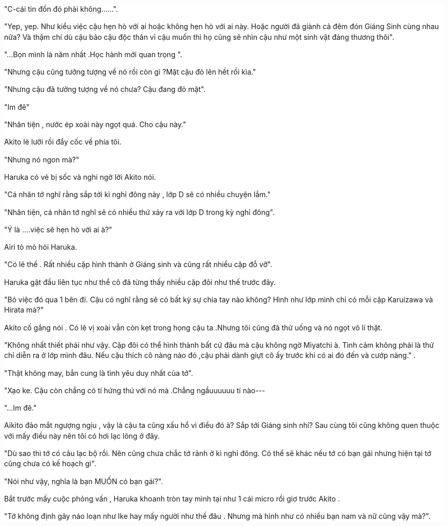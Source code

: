 \"C-cái tin đồn đó phải không\...\...\".

\"Yep, yep. Như kiểu việc cậu hẹn hò với ai hoặc không hẹn hò với ai này. Hoặc người đã giành cả đêm đón Giáng Sinh cùng nhau nữa? Và thậm chí dù cậu bảo cậu độc thân vì cậu muốn thì họ cũng sẽ nhìn cậu như một sinh vật đáng thương thôi\".

\"\...Bọn mình là năm nhất .Học hành mới quan trọng \".

\"Nhưng cậu cũng tưởng tượng về nó rồi còn gì ?Mặt cậu đỏ lên hết rồi kìa.\"

\"Nhưng cậu đã tưởng tượng về nó chưa? Cậu đang đỏ mặt\".

\"Im đê\"

\"Nhân tiện , nước ép xoài này ngọt quá. Cho cậu này.\"

Akito lè lưỡi rồi đẩy cốc về phía tôi.

\"Nhưng nó ngon mà?\"

Haruka có vẻ bị sốc và nghi ngờ lời Akito nói.

\"Cá nhân tớ nghĩ rằng sắp tới kì nghỉ đông này , lớp D sẽ có nhiều chuyện lắm.\"

\"Nhân tiện, cá nhân tớ nghĩ sẽ có nhiều thứ xảy ra với lớp D trong kỳ nghỉ đông\".

\"Ý là \....việc sẽ hẹn hò với ai à?\"

Airi tò mò hỏi Haruka.

\"Có lẽ thế . Rất nhiều cặp hình thành ở Giáng sinh và cũng rất nhiều cặp đỗ vỡ\".

Haruka gật đầu liên tục như thể cô đã từng thấy nhiều cặp đôi như thế trước đây.

\"Bỏ việc đó qua 1 bên đi. Cậu có nghĩ rằng sẽ có bất kỳ sự chia tay nào không? Hình như lớp mình chỉ có mỗi cặp Karuizawa và Hirata mà?"

Akito cố gắng nói . Có lẽ vị xoài vẫn còn kẹt trong họng cậu ta .Nhưng tôi cũng đã thử uống và nó ngọt vô lí thật.

\"Không nhất thiết phải như vậy. Cặp đôi có thể hình thành bất cứ đâu mà cậu không ngờ Miyatchi à. Tình cảm không phải là thứ chỉ diễn ra ở lớp mình đâu. Nếu cậu thích cô nàng nào đó ,cậu phải dành giựt cô ấy trước khi có ai đó đến và cướp nàng.\" .

\"Thật không may, bắn cung là tình yêu duy nhất của tớ\".

\"Xạo ke. Cậu còn chẳng có tí hứng thú với nó mà .Chẳng ngầuuuuuu tí nào\-\--

\"\...Im đê.\"

Aikito đảo mắt ngượng ngịu , vậy là cậu ta cũng xấu hổ vì điều đó à? Sắp tới Giáng sinh nhỉ? Sau cùng tôi cũng không quen thuộc với mấy điều này nên tôi có hơi lạc lõng ở đây.

\"Dù sao thì tớ có câu lạc bộ rồi. Nên cũng chưa chắc tớ rảnh ở kì nghỉ đông. Có thể sẽ khác nếu tớ có bạn gái nhưng hiện tại tớ cũng chưa có kế hoạch gì\".

\"Nói như vậy, nghĩa là bạn MUỐN có bạn gái?\".

Bắt trước mấy cuộc phỏng vấn , Haruka khoanh tròn tay mình tại như 1 cái micro rồi giơ trước Akito .

\"Tớ không định gây náo loạn như Ike hay mấy người như thế đâu . Nhưng mà hình như có nhiều bạn nam và nữ cũng vậy mà?\".
